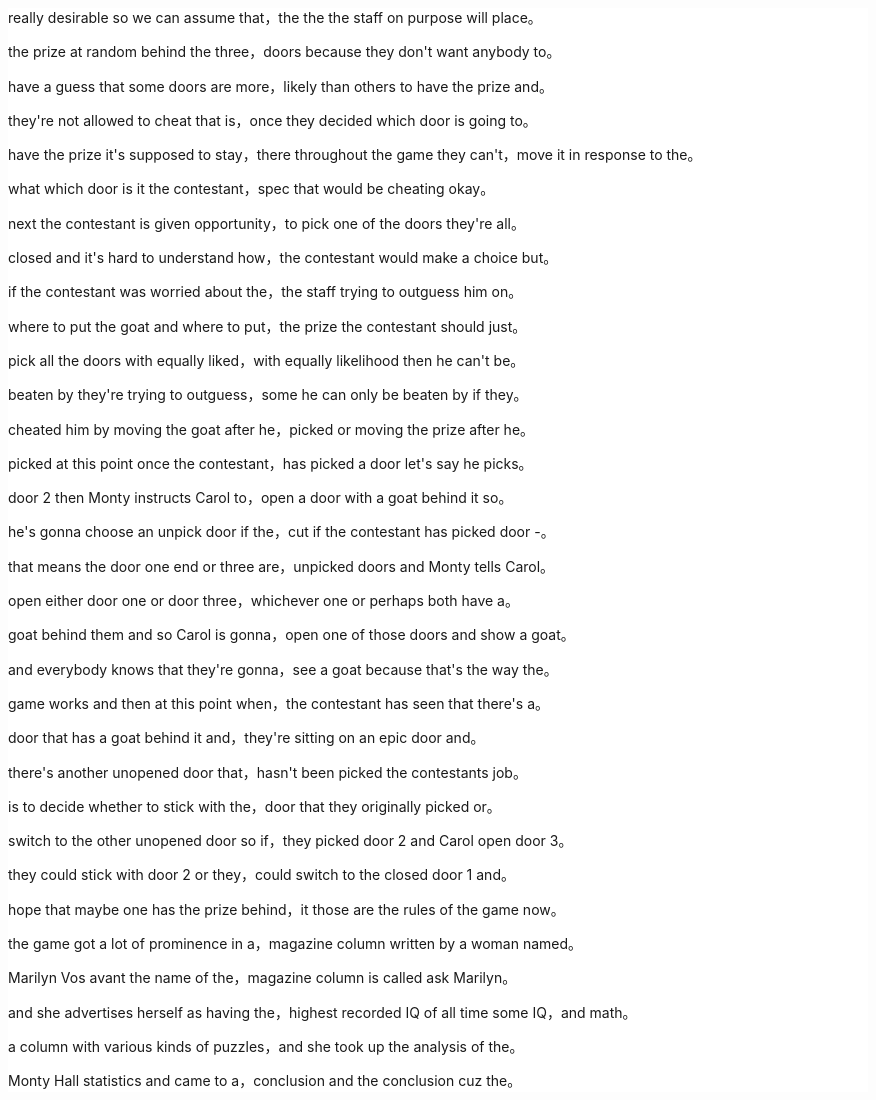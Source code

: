 really desirable so we can assume that，the the the staff on purpose will place。

the prize at random behind the three，doors because they don't want anybody to。

have a guess that some doors are more，likely than others to have the prize and。

they're not allowed to cheat that is，once they decided which door is going to。

have the prize it's supposed to stay，there throughout the game they can't，move it in response to the。

what which door is it the contestant，spec that would be cheating okay。

next the contestant is given opportunity，to pick one of the doors they're all。

closed and it's hard to understand how，the contestant would make a choice but。

if the contestant was worried about the，the staff trying to outguess him on。

where to put the goat and where to put，the prize the contestant should just。

pick all the doors with equally liked，with equally likelihood then he can't be。

beaten by they're trying to outguess，some he can only be beaten by if they。

cheated him by moving the goat after he，picked or moving the prize after he。

picked at this point once the contestant，has picked a door let's say he picks。

door 2 then Monty instructs Carol to，open a door with a goat behind it so。

he's gonna choose an unpick door if the，cut if the contestant has picked door -。

that means the door one end or three are，unpicked doors and Monty tells Carol。

open either door one or door three，whichever one or perhaps both have a。

goat behind them and so Carol is gonna，open one of those doors and show a goat。

and everybody knows that they're gonna，see a goat because that's the way the。

game works and then at this point when，the contestant has seen that there's a。

door that has a goat behind it and，they're sitting on an epic door and。

there's another unopened door that，hasn't been picked the contestants job。

is to decide whether to stick with the，door that they originally picked or。

switch to the other unopened door so if，they picked door 2 and Carol open door 3。

they could stick with door 2 or they，could switch to the closed door 1 and。

hope that maybe one has the prize behind，it those are the rules of the game now。

the game got a lot of prominence in a，magazine column written by a woman named。

Marilyn Vos avant the name of the，magazine column is called ask Marilyn。

and she advertises herself as having the，highest recorded IQ of all time some IQ，and math。

a column with various kinds of puzzles，and she took up the analysis of the。

Monty Hall statistics and came to a，conclusion and the conclusion cuz the。
